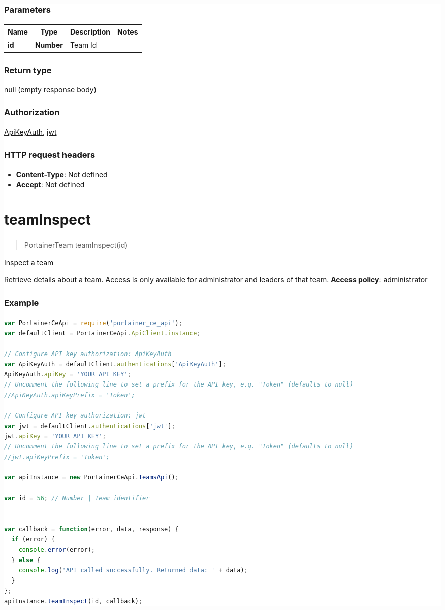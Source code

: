 ### Parameters

Name | Type | Description  | Notes
------------- | ------------- | ------------- | -------------
 **id** | **Number**| Team Id | 

### Return type

null (empty response body)

### Authorization

[ApiKeyAuth](../README.md#ApiKeyAuth), [jwt](../README.md#jwt)

### HTTP request headers

 - **Content-Type**: Not defined
 - **Accept**: Not defined

<a name="teamInspect"></a>
# **teamInspect**
> PortainerTeam teamInspect(id)

Inspect a team

Retrieve details about a team. Access is only available for administrator and leaders of that team. **Access policy**: administrator

### Example
```javascript
var PortainerCeApi = require('portainer_ce_api');
var defaultClient = PortainerCeApi.ApiClient.instance;

// Configure API key authorization: ApiKeyAuth
var ApiKeyAuth = defaultClient.authentications['ApiKeyAuth'];
ApiKeyAuth.apiKey = 'YOUR API KEY';
// Uncomment the following line to set a prefix for the API key, e.g. "Token" (defaults to null)
//ApiKeyAuth.apiKeyPrefix = 'Token';

// Configure API key authorization: jwt
var jwt = defaultClient.authentications['jwt'];
jwt.apiKey = 'YOUR API KEY';
// Uncomment the following line to set a prefix for the API key, e.g. "Token" (defaults to null)
//jwt.apiKeyPrefix = 'Token';

var apiInstance = new PortainerCeApi.TeamsApi();

var id = 56; // Number | Team identifier


var callback = function(error, data, response) {
  if (error) {
    console.error(error);
  } else {
    console.log('API called successfully. Returned data: ' + data);
  }
};
apiInstance.teamInspect(id, callback);
```
